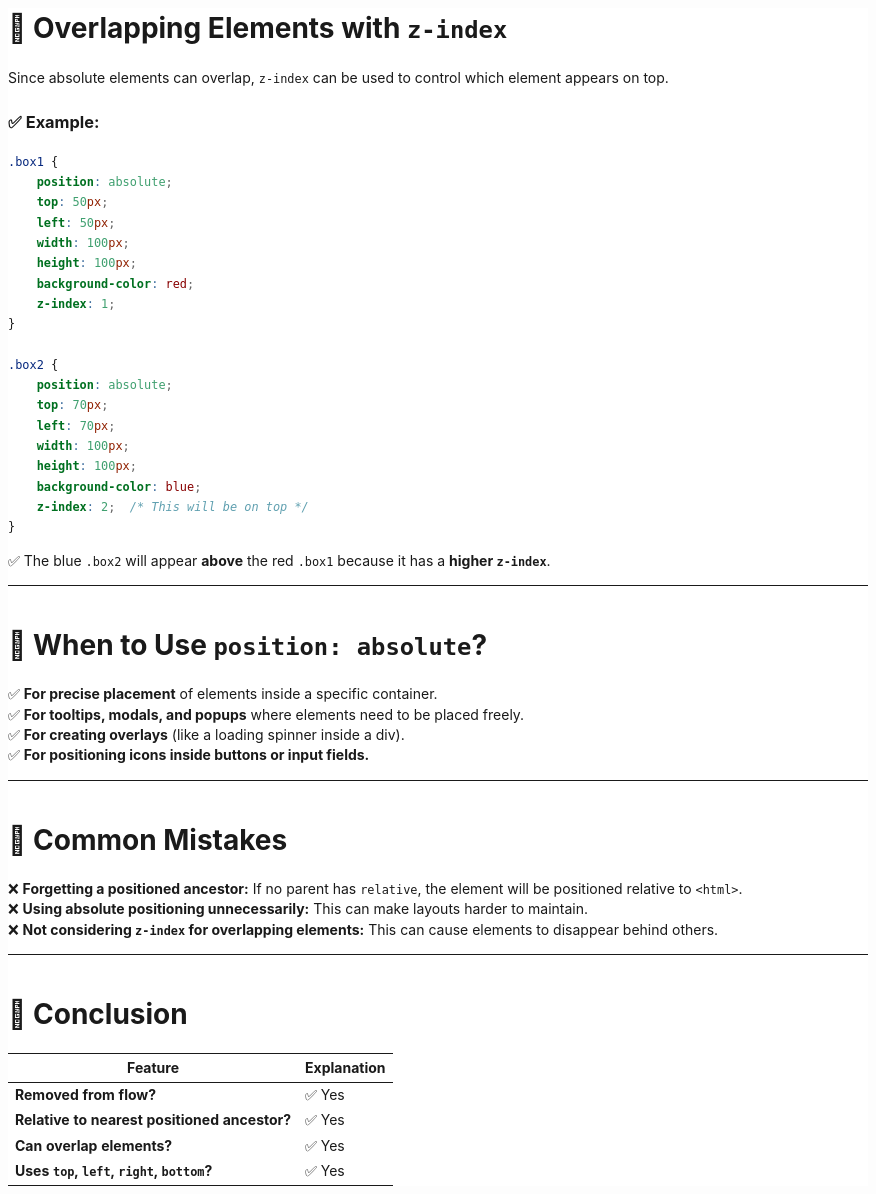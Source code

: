 # **📌 Overlapping Elements with `z-index`**
Since absolute elements can overlap, `z-index` can be used to control which element appears on top.

### **✅ Example:**
```css
.box1 {
    position: absolute;
    top: 50px;
    left: 50px;
    width: 100px;
    height: 100px;
    background-color: red;
    z-index: 1;
}

.box2 {
    position: absolute;
    top: 70px;
    left: 70px;
    width: 100px;
    height: 100px;
    background-color: blue;
    z-index: 2;  /* This will be on top */
}
```
✅ The blue `.box2` will appear **above** the red `.box1` because it has a **higher `z-index`**.

---

# **📌 When to Use `position: absolute`?**
✅ **For precise placement** of elements inside a specific container.  
✅ **For tooltips, modals, and popups** where elements need to be placed freely.  
✅ **For creating overlays** (like a loading spinner inside a div).  
✅ **For positioning icons inside buttons or input fields.**  

---

# **📌 Common Mistakes**
❌ **Forgetting a positioned ancestor:** If no parent has `relative`, the element will be positioned relative to `<html>`.  
❌ **Using absolute positioning unnecessarily:** This can make layouts harder to maintain.  
❌ **Not considering `z-index` for overlapping elements:** This can cause elements to disappear behind others.  

---

# **📌 Conclusion**
| **Feature** | **Explanation** |
|------------|----------------|
| **Removed from flow?** | ✅ Yes |
| **Relative to nearest positioned ancestor?** | ✅ Yes |
| **Can overlap elements?** | ✅ Yes |
| **Uses `top`, `left`, `right`, `bottom`?** | ✅ Yes |
